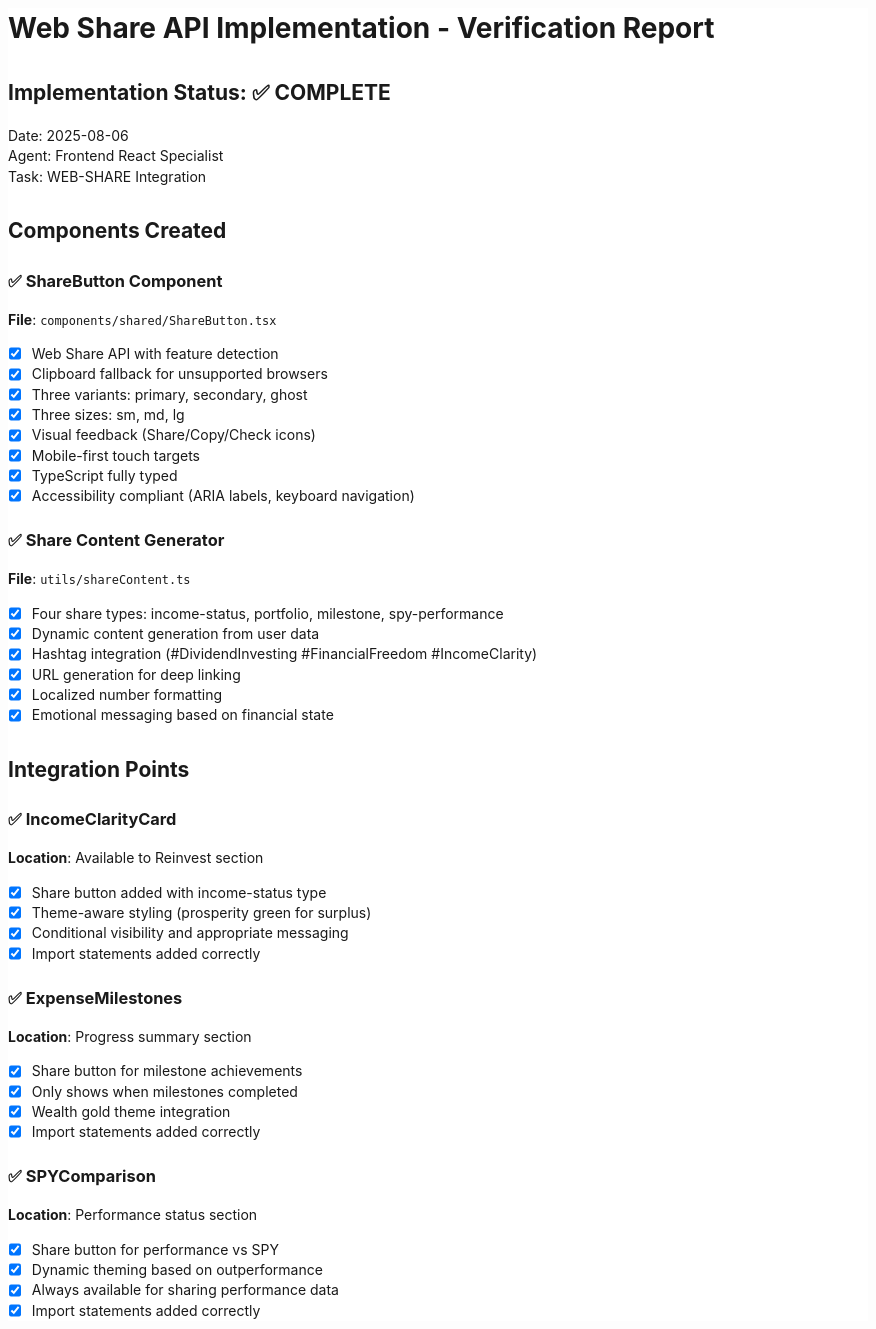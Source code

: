 # Web Share API Implementation - Verification Report

## Implementation Status: ✅ COMPLETE

Date: 2025-08-06  
Agent: Frontend React Specialist  
Task: WEB-SHARE Integration

## Components Created

### ✅ ShareButton Component
**File**: `components/shared/ShareButton.tsx`
- [x] Web Share API with feature detection
- [x] Clipboard fallback for unsupported browsers
- [x] Three variants: primary, secondary, ghost  
- [x] Three sizes: sm, md, lg
- [x] Visual feedback (Share/Copy/Check icons)
- [x] Mobile-first touch targets
- [x] TypeScript fully typed
- [x] Accessibility compliant (ARIA labels, keyboard navigation)

### ✅ Share Content Generator
**File**: `utils/shareContent.ts`
- [x] Four share types: income-status, portfolio, milestone, spy-performance
- [x] Dynamic content generation from user data
- [x] Hashtag integration (#DividendInvesting #FinancialFreedom #IncomeClarity)
- [x] URL generation for deep linking
- [x] Localized number formatting
- [x] Emotional messaging based on financial state

## Integration Points

### ✅ IncomeClarityCard
**Location**: Available to Reinvest section
- [x] Share button added with income-status type
- [x] Theme-aware styling (prosperity green for surplus)
- [x] Conditional visibility and appropriate messaging
- [x] Import statements added correctly

### ✅ ExpenseMilestones  
**Location**: Progress summary section
- [x] Share button for milestone achievements
- [x] Only shows when milestones completed
- [x] Wealth gold theme integration
- [x] Import statements added correctly

### ✅ SPYComparison
**Location**: Performance status section  
- [x] Share button for performance vs SPY
- [x] Dynamic theming based on outperformance
- [x] Always available for sharing performance data
- [x] Import statements added correctly
